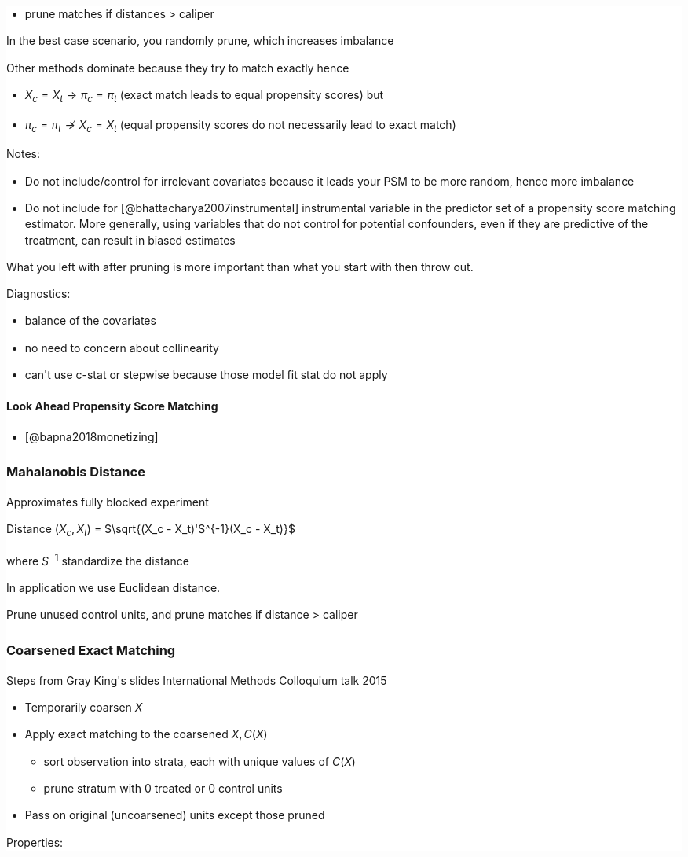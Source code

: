 -   prune matches if distances \> caliper

In the best case scenario, you randomly prune, which increases imbalance

Other methods dominate because they try to match exactly hence

-   $X_c = X_t \to \pi_c = \pi_t$ (exact match leads to equal propensity scores) but

-   $\pi_c = \pi_t \nrightarrow X_c = X_t$ (equal propensity scores do not necessarily lead to exact match)

Notes:

-   Do not include/control for irrelevant covariates because it leads your PSM to be more random, hence more imbalance

-   Do not include for [@bhattacharya2007instrumental] instrumental variable in the predictor set of a propensity score matching estimator. More generally, using variables that do not control for potential confounders, even if they are predictive of the treatment, can result in biased estimates

What you left with after pruning is more important than what you start with then throw out.

Diagnostics:

-   balance of the covariates

-   no need to concern about collinearity

-   can't use c-stat or stepwise because those model fit stat do not apply

#### Look Ahead Propensity Score Matching

-   [@bapna2018monetizing]

### Mahalanobis Distance

Approximates fully blocked experiment

Distance $(X_c,X_t)$ = $\sqrt{(X_c - X_t)'S^{-1}(X_c - X_t)}$

where $S^{-1}$ standardize the distance

In application we use Euclidean distance.

Prune unused control units, and prune matches if distance \> caliper

### Coarsened Exact Matching

Steps from Gray King's [slides](https://www.youtube.com/watch?v=rBv39pK1iEs&ab_channel=MethodsColloquium) International Methods Colloquium talk 2015

-   Temporarily coarsen $X$

-   Apply exact matching to the coarsened $X, C(X)$

    -   sort observation into strata, each with unique values of $C(X)$

    -   prune stratum with 0 treated or 0 control units

-   Pass on original (uncoarsened) units except those pruned

Properties:

